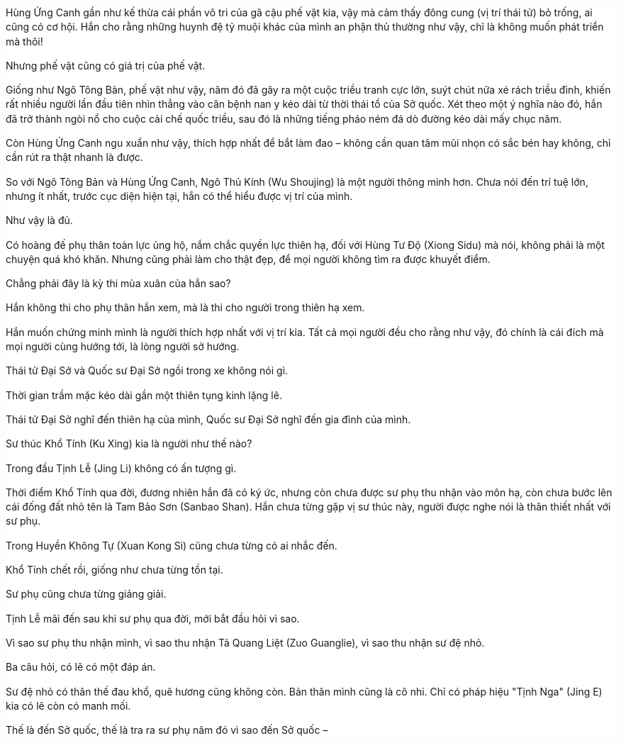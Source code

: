 Hùng Ứng Canh gần như kế thừa cái phần vô tri của gã cậu phế vật kia, vậy mà cảm thấy đông cung (vị trí thái tử) bỏ trống, ai cũng có cơ hội. Hắn cho rằng những huynh đệ tỷ muội khác của mình an phận thủ thường như vậy, chỉ là không muốn phát triển mà thôi!

Nhưng phế vật cũng có giá trị của phế vật.

Giống như Ngô Tông Bản, phế vật như vậy, năm đó đã gây ra một cuộc triều tranh cực lớn, suýt chút nữa xé rách triều đình, khiến rất nhiều người lần đầu tiên nhìn thẳng vào căn bệnh nan y kéo dài từ thời thái tổ của Sở quốc. Xét theo một ý nghĩa nào đó, hắn đã trở thành ngòi nổ cho cuộc cải chế quốc triều, sau đó là những tiếng pháo ném đá dò đường kéo dài mấy chục năm.

Còn Hùng Ứng Canh ngu xuẩn như vậy, thích hợp nhất để bắt làm đao – không cần quan tâm mũi nhọn có sắc bén hay không, chỉ cần rút ra thật nhanh là được.

So với Ngô Tông Bản và Hùng Ứng Canh, Ngô Thủ Kính (Wu Shoujing) là một người thông minh hơn. Chưa nói đến trí tuệ lớn, nhưng ít nhất, trước cục diện hiện tại, hắn có thể hiểu được vị trí của mình.

Như vậy là đủ.

Có hoàng đế phụ thân toàn lực ủng hộ, nắm chắc quyền lực thiên hạ, đối với Hùng Tư Độ (Xiong Sidu) mà nói, không phải là một chuyện quá khó khăn. Nhưng cũng phải làm cho thật đẹp, để mọi người không tìm ra được khuyết điểm.

Chẳng phải đây là kỳ thi mùa xuân của hắn sao?

Hắn không thi cho phụ thân hắn xem, mà là thi cho người trong thiên hạ xem.

Hắn muốn chứng minh mình là người thích hợp nhất với vị trí kia. Tất cả mọi người đều cho rằng như vậy, đó chính là cái đích mà mọi người cùng hướng tới, là lòng người sở hướng.

Thái tử Đại Sở và Quốc sư Đại Sở ngồi trong xe không nói gì.

Thời gian trầm mặc kéo dài gần một thiên tụng kinh lặng lẽ.

Thái tử Đại Sở nghĩ đến thiên hạ của mình, Quốc sư Đại Sở nghĩ đến gia đình của mình.

Sư thúc Khổ Tính (Ku Xing) kia là người như thế nào?

Trong đầu Tịnh Lễ (Jing Li) không có ấn tượng gì.

Thời điểm Khổ Tính qua đời, đương nhiên hắn đã có ký ức, nhưng còn chưa được sư phụ thu nhận vào môn hạ, còn chưa bước lên cái đống đất nhỏ tên là Tam Bảo Sơn (Sanbao Shan). Hắn chưa từng gặp vị sư thúc này, người được nghe nói là thân thiết nhất với sư phụ.

Trong Huyền Không Tự (Xuan Kong Si) cũng chưa từng có ai nhắc đến.

Khổ Tính chết rồi, giống như chưa từng tồn tại.

Sư phụ cũng chưa từng giảng giải.

Tịnh Lễ mãi đến sau khi sư phụ qua đời, mới bắt đầu hỏi vì sao.

Vì sao sư phụ thu nhận mình, vì sao thu nhận Tả Quang Liệt (Zuo Guanglie), vì sao thu nhận sư đệ nhỏ.

Ba câu hỏi, có lẽ có một đáp án.

Sư đệ nhỏ có thân thế đau khổ, quê hương cũng không còn. Bản thân mình cũng là cô nhi. Chỉ có pháp hiệu "Tịnh Nga" (Jing E) kia có lẽ còn có manh mối.

Thế là đến Sở quốc, thế là tra ra sư phụ năm đó vì sao đến Sở quốc –
